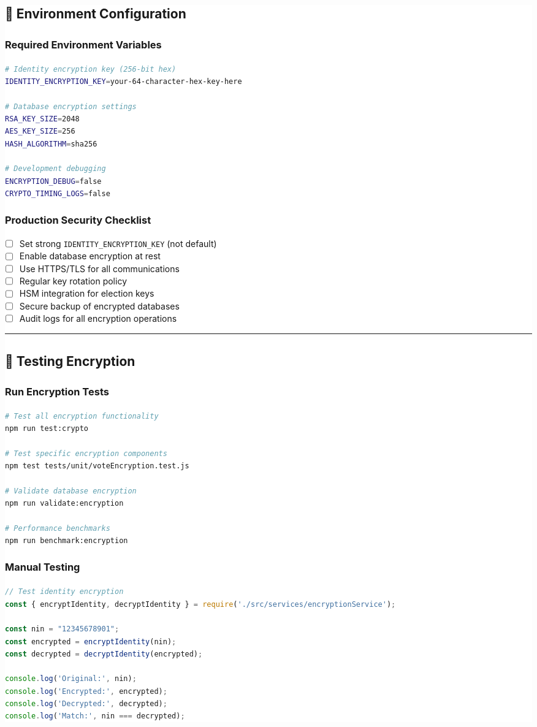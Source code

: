 
## 🔧 Environment Configuration

### Required Environment Variables

```bash
# Identity encryption key (256-bit hex)
IDENTITY_ENCRYPTION_KEY=your-64-character-hex-key-here

# Database encryption settings
RSA_KEY_SIZE=2048
AES_KEY_SIZE=256
HASH_ALGORITHM=sha256

# Development debugging
ENCRYPTION_DEBUG=false
CRYPTO_TIMING_LOGS=false
```

### Production Security Checklist

- [ ] Set strong `IDENTITY_ENCRYPTION_KEY` (not default)
- [ ] Enable database encryption at rest
- [ ] Use HTTPS/TLS for all communications
- [ ] Regular key rotation policy
- [ ] HSM integration for election keys
- [ ] Secure backup of encrypted databases
- [ ] Audit logs for all encryption operations

---

## 🧪 Testing Encryption

### Run Encryption Tests

```bash
# Test all encryption functionality
npm run test:crypto

# Test specific encryption components
npm test tests/unit/voteEncryption.test.js

# Validate database encryption
npm run validate:encryption

# Performance benchmarks
npm run benchmark:encryption
```

### Manual Testing

```javascript
// Test identity encryption
const { encryptIdentity, decryptIdentity } = require('./src/services/encryptionService');

const nin = "12345678901";
const encrypted = encryptIdentity(nin);
const decrypted = decryptIdentity(encrypted);

console.log('Original:', nin);
console.log('Encrypted:', encrypted);
console.log('Decrypted:', decrypted);
console.log('Match:', nin === decrypted);
```
